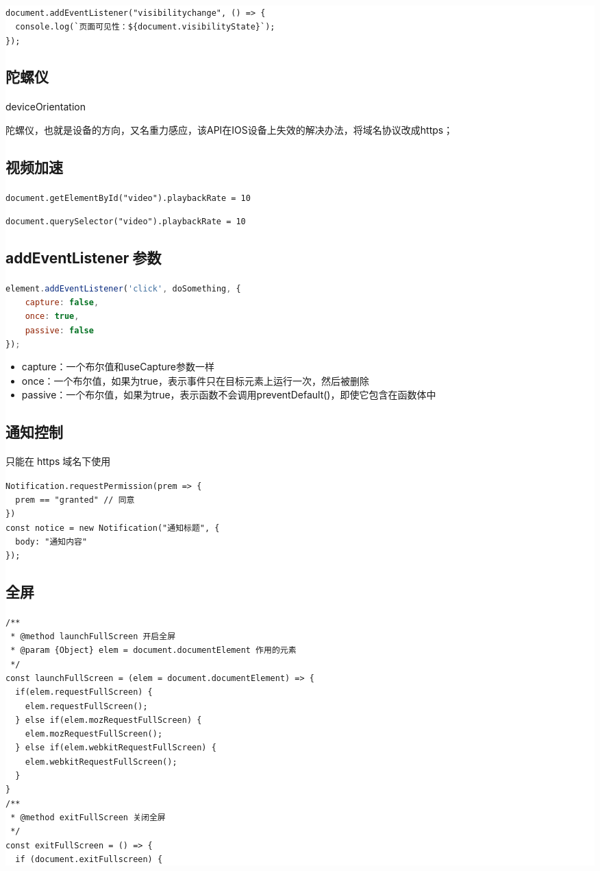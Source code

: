 ```
document.addEventListener("visibilitychange", () => {
  console.log(`页面可见性：${document.visibilityState}`);
});
```

## 陀螺仪

deviceOrientation

陀螺仪，也就是设备的方向，又名重力感应，该API在IOS设备上失效的解决办法，将域名协议改成https；

## 视频加速

`document.getElementById("video").playbackRate = 10`

`document.querySelector("video").playbackRate = 10`

## addEventListener 参数

```js
element.addEventListener('click', doSomething, {
    capture: false,
    once: true,
    passive: false
});
```

- capture：一个布尔值和useCapture参数一样
- once：一个布尔值，如果为true，表示事件只在目标元素上运行一次，然后被删除
- passive：一个布尔值，如果为true，表示函数不会调用preventDefault()，即使它包含在函数体中

## 通知控制

只能在 https 域名下使用

```
Notification.requestPermission(prem => {
  prem == "granted" // 同意
})
const notice = new Notification("通知标题", {
  body: "通知内容"
});
```

## 全屏

```
/**
 * @method launchFullScreen 开启全屏
 * @param {Object} elem = document.documentElement 作用的元素
 */
const launchFullScreen = (elem = document.documentElement) => {
  if(elem.requestFullScreen) {
    elem.requestFullScreen();
  } else if(elem.mozRequestFullScreen) {
    elem.mozRequestFullScreen();
  } else if(elem.webkitRequestFullScreen) {
    elem.webkitRequestFullScreen();
  }
}
/**
 * @method exitFullScreen 关闭全屏
 */
const exitFullScreen = () => {
  if (document.exitFullscreen) {
```